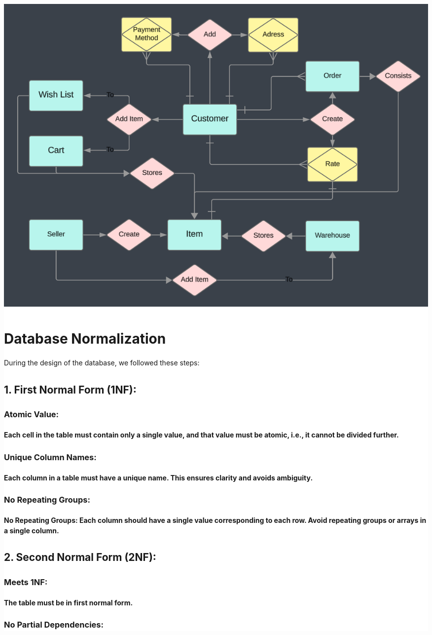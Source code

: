 ![img.png](./assets/images/ERD.png)

# Database Normalization
During the design of the database, we followed these steps:
## 1. First Normal Form (1NF):
### Atomic Value:
#### Each cell in the table must contain only a single value, and that value must be atomic, i.e., it cannot be divided further.
### Unique Column Names:
#### Each column in a table must have a unique name. This ensures clarity and avoids ambiguity.
### No Repeating Groups:
#### No Repeating Groups: Each column should have a single value corresponding to each row. Avoid repeating groups or arrays in a single column.
## 2. Second Normal Form (2NF):
### Meets 1NF:
#### The table must be in first normal form.
### No Partial Dependencies: